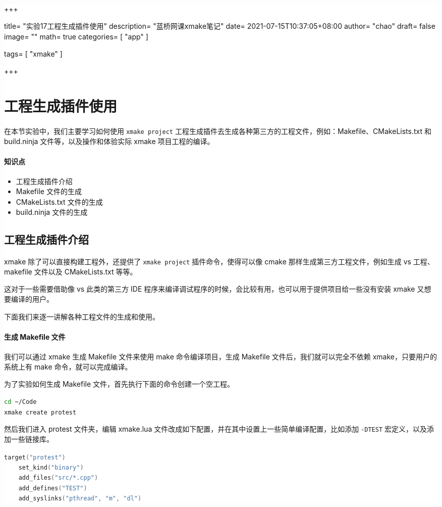 +++

title= "实验17工程生成插件使用"
description= "蓝桥网课xmake笔记"
date= 2021-07-15T10:37:05+08:00
author= "chao"
draft= false
image= "" 
math= true
categories= [
    "app"
]

tags=  [
    "xmake"
]

+++

# 工程生成插件使用

在本节实验中，我们主要学习如何使用 `xmake project` 工程生成插件去生成各种第三方的工程文件，例如：Makefile、CMakeLists.txt 和 build.ninja 文件等，以及操作和体验实际 xmake 项目工程的编译。

#### 知识点

- 工程生成插件介绍
- Makefile 文件的生成
- CMakeLists.txt 文件的生成
- build.ninja 文件的生成

## 工程生成插件介绍

xmake 除了可以直接构建工程外，还提供了 `xmake project` 插件命令，使得可以像 cmake 那样生成第三方工程文件，例如生成 vs 工程、makefile 文件以及 CMakeLists.txt 等等。

这对于一些需要借助像 vs 此类的第三方 IDE 程序来编译调试程序的时候，会比较有用，也可以用于提供项目给一些没有安装 xmake 又想要编译的用户。

下面我们来逐一讲解各种工程文件的生成和使用。

#### 生成 Makefile 文件

我们可以通过 xmake 生成 Makefile 文件来使用 make 命令编译项目，生成 Makefile 文件后，我们就可以完全不依赖 xmake，只要用户的系统上有 make 命令，就可以完成编译。

为了实验如何生成 Makefile 文件，首先执行下面的命令创建一个空工程。

```bash
cd ~/Code
xmake create protest
```

然后我们进入 protest 文件夹，编辑 xmake.lua 文件改成如下配置，并在其中设置上一些简单编译配置，比如添加 `-DTEST` 宏定义，以及添加一些链接库。

```lua
target("protest")
    set_kind("binary")
    add_files("src/*.cpp")
    add_defines("TEST")
    add_syslinks("pthread", "m", "dl")
```
